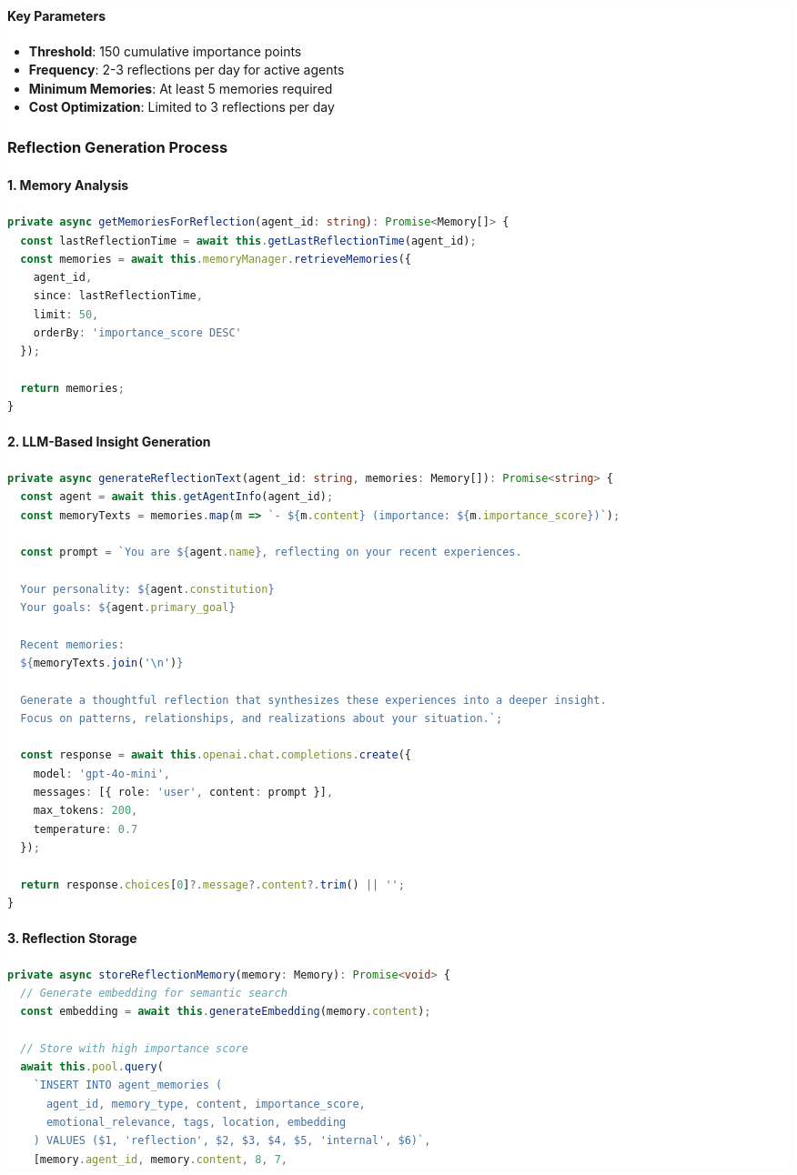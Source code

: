 #### Key Parameters
- **Threshold**: 150 cumulative importance points
- **Frequency**: 2-3 reflections per day for active agents
- **Minimum Memories**: At least 5 memories required
- **Cost Optimization**: Limited to 3 reflections per day

### Reflection Generation Process

#### 1. Memory Analysis
```typescript
private async getMemoriesForReflection(agent_id: string): Promise<Memory[]> {
  const lastReflectionTime = await this.getLastReflectionTime(agent_id);
  const memories = await this.memoryManager.retrieveMemories({
    agent_id,
    since: lastReflectionTime,
    limit: 50,
    orderBy: 'importance_score DESC'
  });
  
  return memories;
}
```

#### 2. LLM-Based Insight Generation
```typescript
private async generateReflectionText(agent_id: string, memories: Memory[]): Promise<string> {
  const agent = await this.getAgentInfo(agent_id);
  const memoryTexts = memories.map(m => `- ${m.content} (importance: ${m.importance_score})`);
  
  const prompt = `You are ${agent.name}, reflecting on your recent experiences.
  
  Your personality: ${agent.constitution}
  Your goals: ${agent.primary_goal}
  
  Recent memories:
  ${memoryTexts.join('\n')}
  
  Generate a thoughtful reflection that synthesizes these experiences into a deeper insight.
  Focus on patterns, relationships, and realizations about your situation.`;
  
  const response = await this.openai.chat.completions.create({
    model: 'gpt-4o-mini',
    messages: [{ role: 'user', content: prompt }],
    max_tokens: 200,
    temperature: 0.7
  });
  
  return response.choices[0]?.message?.content?.trim() || '';
}
```

#### 3. Reflection Storage
```typescript
private async storeReflectionMemory(memory: Memory): Promise<void> {
  // Generate embedding for semantic search
  const embedding = await this.generateEmbedding(memory.content);
  
  // Store with high importance score
  await this.pool.query(
    `INSERT INTO agent_memories (
      agent_id, memory_type, content, importance_score, 
      emotional_relevance, tags, location, embedding
    ) VALUES ($1, 'reflection', $2, $3, $4, $5, 'internal', $6)`,
    [memory.agent_id, memory.content, 8, 7, 
```